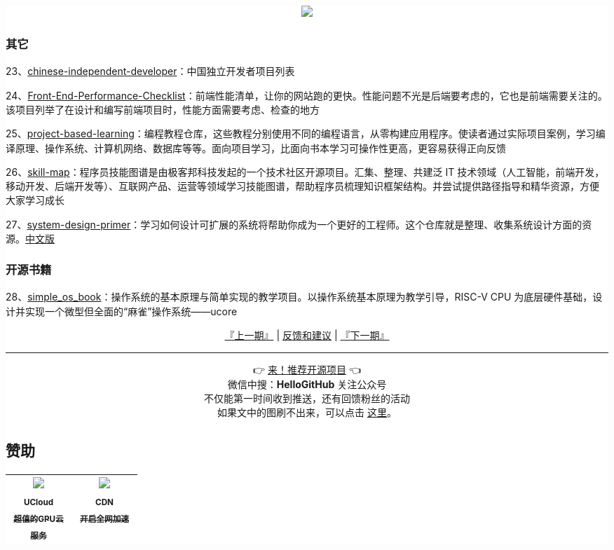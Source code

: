 
<p align="center"><img src='https://raw.githubusercontent.com/521xueweihan/img/master/hellogithub/29/137921876.gif' style="max-width:80%; max-height=80%;"></img></p>

### 其它
23、[chinese-independent-developer](https://hellogithub.com/periodical/statistics/click?target=https://github.com/1c7/chinese-independent-developer)：中国独立开发者项目列表


24、[Front-End-Performance-Checklist](https://hellogithub.com/periodical/statistics/click?target=https://github.com/thedaviddias/Front-End-Performance-Checklist)：前端性能清单，让你的网站跑的更快。性能问题不光是后端要考虑的，它也是前端需要关注的。该项目列举了在设计和编写前端项目时，性能方面需要考虑、检查的地方


25、[project-based-learning](https://hellogithub.com/periodical/statistics/click?target=https://github.com/practical-tutorials/project-based-learning)：编程教程仓库，这些教程分别使用不同的编程语言，从零构建应用程序。使读者通过实际项目案例，学习编译原理、操作系统、计算机网络、数据库等等。面向项目学习，比面向书本学习可操作性更高，更容易获得正向反馈


26、[skill-map](https://hellogithub.com/periodical/statistics/click?target=https://github.com/TeamStuQ/skill-map)：程序员技能图谱是由极客邦科技发起的一个技术社区开源项目。汇集、整理、共建泛 IT 技术领域（人工智能，前端开发，移动开发、后端开发等）、互联网产品、运营等领域学习技能图谱，帮助程序员梳理知识框架结构。并尝试提供路径指导和精华资源，方便大家学习成长


27、[system-design-primer](https://hellogithub.com/periodical/statistics/click?target=https://github.com/donnemartin/system-design-primer)：学习如何设计可扩展的系统将帮助你成为一个更好的工程师。这个仓库就是整理、收集系统设计方面的资源。[中文版](https://github.com/donnemartin/system-design-primer/blob/master/README-zh-Hans.md)


### 开源书籍
28、[simple_os_book](https://hellogithub.com/periodical/statistics/click?target=https://github.com/chyyuu/simple_os_book)：操作系统的基本原理与简单实现的教学项目。以操作系统基本原理为教学引导，RISC-V CPU 为底层硬件基础，设计并实现一个微型但全面的“麻雀”操作系统——ucore




<p align="center">
    <a href="https://github.com/521xueweihan/HelloGitHub/blob/master/content/HelloGitHub28.md">『上一期』</a> | <a href='https://github.com/521xueweihan/HelloGitHub/issues/899'>反馈和建议</a> | <a href="https://github.com/521xueweihan/HelloGitHub/blob/master/content/HelloGitHub30.md">『下一期』</a>
</p>

---
<p align="center">
    👉 <a href='https://hellogithub.com/periodical'>来！推荐开源项目</a> 👈<br>
    微信中搜：<strong>HelloGitHub</strong> 关注公众号<br>
    不仅能第一时间收到推送，还有回馈粉丝的活动<br>
    如果文中的图刷不出来，可以点击 <a href='https://hellogithub.com/periodical/volume/29'>这里</a>。
</p>

## 赞助


<table>
  <thead>
    <tr>
      <th align="center" style="width: 80px;">
        <a href="https://www.compshare.cn/?utm_term=logo&utm_campaign=hellogithub&utm_source=otherdsp&utm_medium=display&ytag=logo_hellogithub_otherdsp_display">          <img src="https://raw.githubusercontent.com/521xueweihan/img_logo/master/logo/ucloud.png" width="60px"><br>
          <sub>UCloud</sub><br>
          <sub>超值的GPU云服务</sub>
        </a>
      </th>
      <th align="center" style="width: 80px;">
        <a href="https://www.upyun.com/?from=hellogithub">
          <img src="https://raw.githubusercontent.com/521xueweihan/img_logo/master/logo/upyun.png" width="60px"><br>
          <sub>CDN</sub><br>
          <sub>开启全网加速</sub>
        </a>